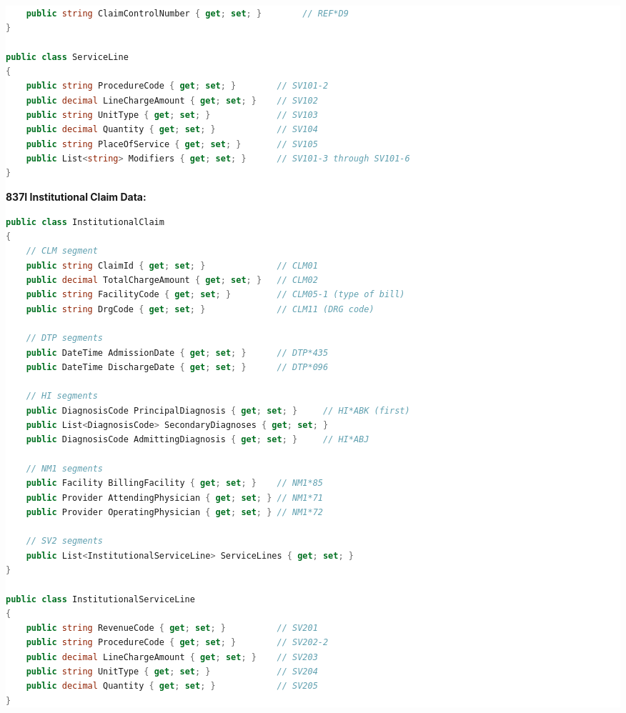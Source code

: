 ```csharp
    public string ClaimControlNumber { get; set; }        // REF*D9
}

public class ServiceLine
{
    public string ProcedureCode { get; set; }        // SV101-2
    public decimal LineChargeAmount { get; set; }    // SV102
    public string UnitType { get; set; }             // SV103
    public decimal Quantity { get; set; }            // SV104
    public string PlaceOfService { get; set; }       // SV105
    public List<string> Modifiers { get; set; }      // SV101-3 through SV101-6
}
```

**837I Institutional Claim Data:**

```csharp
public class InstitutionalClaim
{
    // CLM segment
    public string ClaimId { get; set; }              // CLM01
    public decimal TotalChargeAmount { get; set; }   // CLM02
    public string FacilityCode { get; set; }         // CLM05-1 (type of bill)
    public string DrgCode { get; set; }              // CLM11 (DRG code)
    
    // DTP segments
    public DateTime AdmissionDate { get; set; }      // DTP*435
    public DateTime DischargeDate { get; set; }      // DTP*096
    
    // HI segments  
    public DiagnosisCode PrincipalDiagnosis { get; set; }     // HI*ABK (first)
    public List<DiagnosisCode> SecondaryDiagnoses { get; set; }
    public DiagnosisCode AdmittingDiagnosis { get; set; }     // HI*ABJ
    
    // NM1 segments
    public Facility BillingFacility { get; set; }    // NM1*85
    public Provider AttendingPhysician { get; set; } // NM1*71
    public Provider OperatingPhysician { get; set; } // NM1*72
    
    // SV2 segments
    public List<InstitutionalServiceLine> ServiceLines { get; set; }
}

public class InstitutionalServiceLine
{
    public string RevenueCode { get; set; }          // SV201
    public string ProcedureCode { get; set; }        // SV202-2
    public decimal LineChargeAmount { get; set; }    // SV203
    public string UnitType { get; set; }             // SV204
    public decimal Quantity { get; set; }            // SV205
}
```
